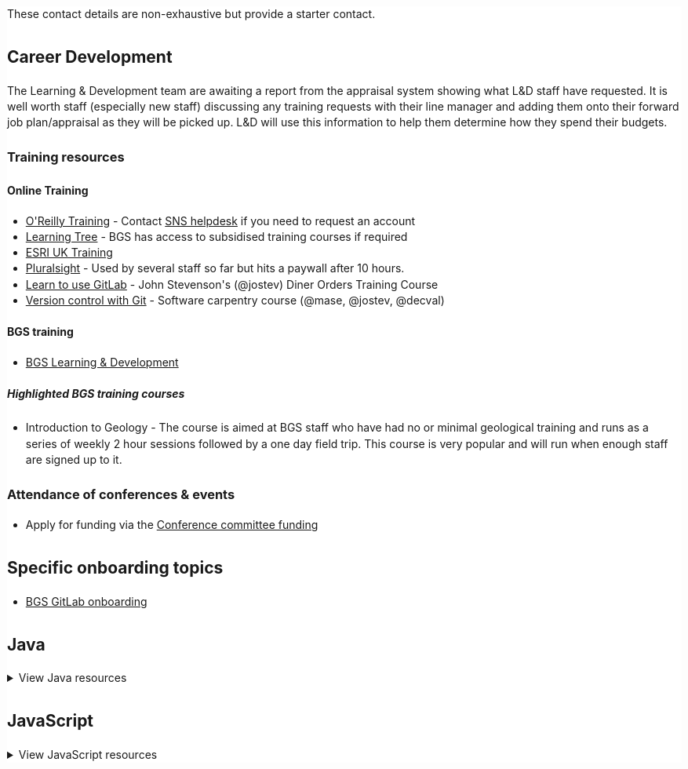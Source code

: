These contact details are non-exhaustive but provide a starter contact.

## Career Development

The Learning & Development team are awaiting a report from the appraisal system showing what L&D staff have requested. It is well worth staff (especially new staff) discussing any training requests with their line manager and adding them onto their forward job plan/appraisal as they will be picked up. L&D will use this information to help them determine how they spend their budgets.

### Training resources
#### Online Training
- [O'Reilly Training](https://www.oreilly.com/member/login/) - Contact [SNS helpdesk](mailto:kwhelp@bgs.ac.uk) if you need to request an account
- [Learning Tree](https://www.learningtree.com/) - BGS has access to subsidised training courses if required
- [ESRI UK Training](https://store.esriuk.com/learning/catalogue/#-)
- [Pluralsight](https://www.pluralsight.com/) - Used by several staff so far but hits a paywall after 10 hours.
- [Learn to use GitLab](https://kwvmxgit.ad.nerc.ac.uk/jostev/dinner-orders) - John Stevenson's (@jostev) Diner Orders Training Course
- [Version control with Git](http://training.glpages.ad.nerc.ac.uk/git-novice/_site/) - Software carpentry course (@mase, @jostev, @decval)

#### BGS training
 - [BGS Learning & Development](http://bgsintranet/corporate/learning-development.html)

##### Highlighted BGS training courses
- Introduction to Geology - The course is aimed at BGS staff who have had no or minimal geological training and runs as a series of weekly 2 hour  sessions followed by a one day field trip. This course is very popular and will run when enough staff are signed up to it.
### Attendance of conferences & events
- Apply for funding via the [Conference committee funding](http://bgsintranet/corporate/human-resources/career-appraisal/career-development/conference-committee-funding.html)

## Specific onboarding topics

- [BGS GitLab onboarding](onboarding-gitlab.md)

## Java

<details><summary>View Java resources</summary></details>

## JavaScript

<details><summary>View JavaScript resources</summary></details>






